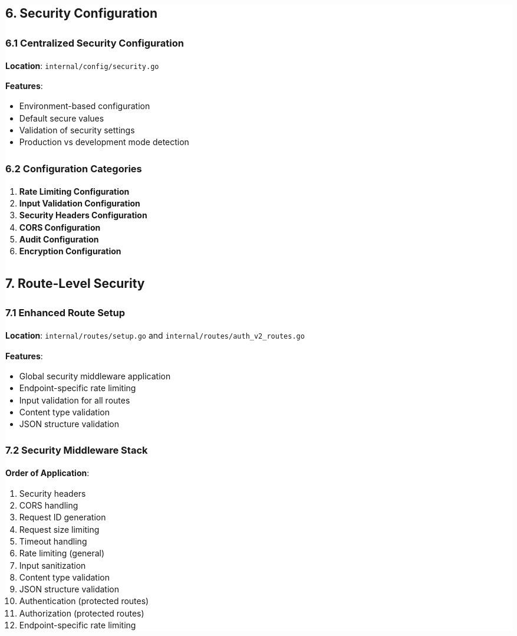 ## 6. Security Configuration

### 6.1 Centralized Security Configuration

**Location**: `internal/config/security.go`

**Features**:

- Environment-based configuration
- Default secure values
- Validation of security settings
- Production vs development mode detection

### 6.2 Configuration Categories

1. **Rate Limiting Configuration**
2. **Input Validation Configuration**
3. **Security Headers Configuration**
4. **CORS Configuration**
5. **Audit Configuration**
6. **Encryption Configuration**

## 7. Route-Level Security

### 7.1 Enhanced Route Setup

**Location**: `internal/routes/setup.go` and `internal/routes/auth_v2_routes.go`

**Features**:

- Global security middleware application
- Endpoint-specific rate limiting
- Input validation for all routes
- Content type validation
- JSON structure validation

### 7.2 Security Middleware Stack

**Order of Application**:

1. Security headers
2. CORS handling
3. Request ID generation
4. Request size limiting
5. Timeout handling
6. Rate limiting (general)
7. Input sanitization
8. Content type validation
9. JSON structure validation
10. Authentication (protected routes)
11. Authorization (protected routes)
12. Endpoint-specific rate limiting
